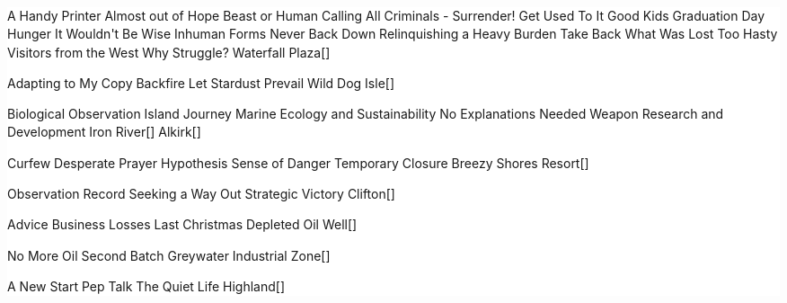 A Handy Printer
Almost out of Hope
Beast or Human
Calling All Criminals - Surrender!
Get Used To It
Good Kids
Graduation Day
Hunger
It Wouldn't Be Wise
Inhuman Forms
Never Back Down
Relinquishing a Heavy Burden
Take Back What Was Lost
Too Hasty
Visitors from the West
Why Struggle?
Waterfall Plaza[]

Adapting to My Copy
Backfire
Let Stardust Prevail
Wild Dog Isle[]

Biological Observation
Island Journey
Marine Ecology and Sustainability
No Explanations Needed
Weapon Research and Development
Iron River[]
Alkirk[]

Curfew
Desperate Prayer
Hypothesis
Sense of Danger
Temporary Closure
Breezy Shores Resort[]

Observation Record
Seeking a Way Out
Strategic Victory
Clifton[]

Advice
Business Losses
Last Christmas
Depleted Oil Well[]

No More Oil
Second Batch
Greywater Industrial Zone[]

A New Start
Pep Talk
The Quiet Life
Highland[]

